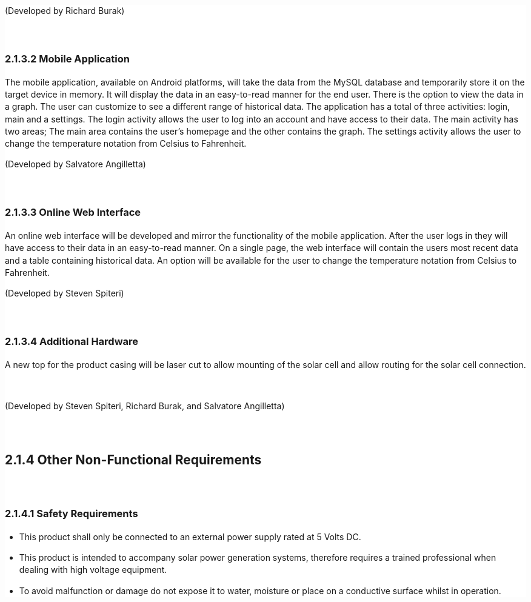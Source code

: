 (Developed by Richard Burak)

 

### 2.1.3.2 Mobile Application

The mobile application, available on Android platforms, will take the data from
the MySQL database and temporarily store it on the target device in memory. It
will display the data in an easy-to-read manner for the end user. There is the
option to view the data in a graph. The user can customize to see a different
range of historical data. The application has a total of three activities:
login, main and a settings. The login activity allows the user to log into an
account and have access to their data. The main activity has two areas; The main
area contains the user’s homepage and the other contains the graph. The settings
activity allows the user to change the temperature notation from Celsius to
Fahrenheit.

(Developed by Salvatore Angilletta)

 

### 2.1.3.3 Online Web Interface

An online web interface will be developed and mirror the functionality of the
mobile application. After the user logs in they will have access to their data
in an easy-to-read manner. On a single page, the web interface will contain the
users most recent data and a table containing historical data. An option will be
available for the user to change the temperature notation from Celsius to
Fahrenheit.

(Developed by Steven Spiteri)

 

### 2.1.3.4 Additional Hardware

A new top for the product casing will be laser cut to allow mounting of the
solar cell and allow routing for the solar cell connection.

 

(Developed by Steven Spiteri, Richard Burak, and Salvatore Angilletta)

 

2.1.4 Other Non-Functional Requirements
---------------------------------------

 

### 2.1.4.1 Safety Requirements

-   This product shall only be connected to an external power supply rated at 5
    Volts DC.

-   This product is intended to accompany solar power generation systems,
    therefore requires a trained professional when dealing with high voltage
    equipment.

-   To avoid malfunction or damage do not expose it to water, moisture or place
    on a conductive surface whilst in operation.
